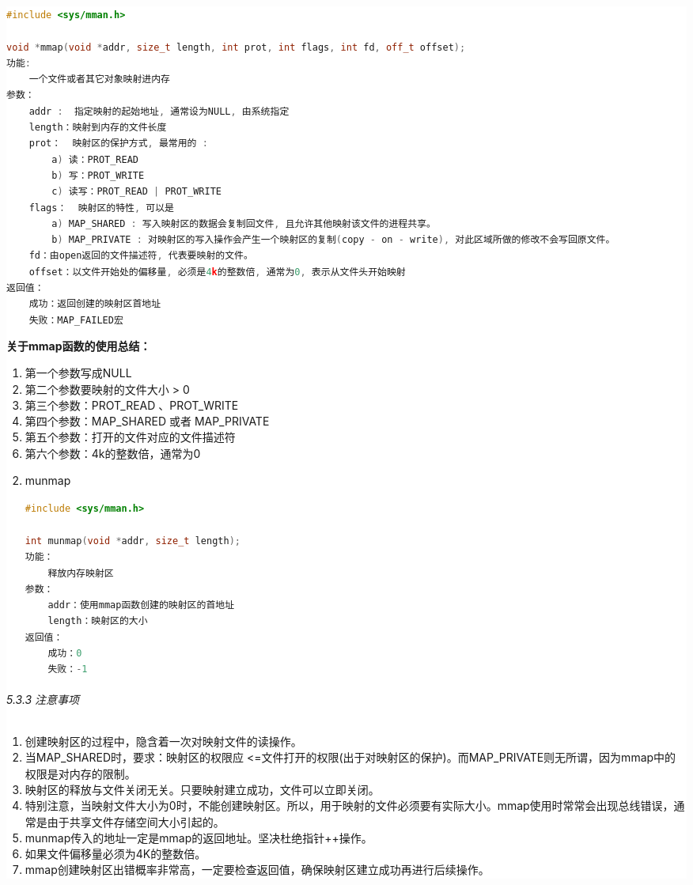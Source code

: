    ```c++
   #include <sys/mman.h>
   
   void *mmap(void *addr, size_t length, int prot, int flags, int fd, off_t offset);
   功能:
       一个文件或者其它对象映射进内存
   参数：
       addr :  指定映射的起始地址, 通常设为NULL, 由系统指定
       length：映射到内存的文件长度
       prot：  映射区的保护方式, 最常用的 :
           a) 读：PROT_READ
           b) 写：PROT_WRITE
           c) 读写：PROT_READ | PROT_WRITE
       flags：  映射区的特性, 可以是
           a) MAP_SHARED : 写入映射区的数据会复制回文件, 且允许其他映射该文件的进程共享。
           b) MAP_PRIVATE : 对映射区的写入操作会产生一个映射区的复制(copy - on - write), 对此区域所做的修改不会写回原文件。
       fd：由open返回的文件描述符, 代表要映射的文件。
       offset：以文件开始处的偏移量, 必须是4k的整数倍, 通常为0, 表示从文件头开始映射
   返回值：
       成功：返回创建的映射区首地址
       失败：MAP_FAILED宏
   ```

   **关于mmap函数的使用总结：**

   1) 第一个参数写成NULL
   2) 第二个参数要映射的文件大小 > 0
   3) 第三个参数：PROT_READ 、PROT_WRITE
   4) 第四个参数：MAP_SHARED 或者 MAP_PRIVATE
   5) 第五个参数：打开的文件对应的文件描述符
   6) 第六个参数：4k的整数倍，通常为0

2. munmap

   ```c++
   #include <sys/mman.h>
   
   int munmap(void *addr, size_t length);
   功能：
       释放内存映射区
   参数：
       addr：使用mmap函数创建的映射区的首地址
       length：映射区的大小
   返回值：
       成功：0
       失败：-1
   ```

###### 5.3.3 注意事项

1) 创建映射区的过程中，隐含着一次对映射文件的读操作。
2) 当MAP_SHARED时，要求：映射区的权限应 <=文件打开的权限(出于对映射区的保护)。而MAP_PRIVATE则无所谓，因为mmap中的权限是对内存的限制。
3) 映射区的释放与文件关闭无关。只要映射建立成功，文件可以立即关闭。
4) 特别注意，当映射文件大小为0时，不能创建映射区。所以，用于映射的文件必须要有实际大小。mmap使用时常常会出现总线错误，通常是由于共享文件存储空间大小引起的。
5) munmap传入的地址一定是mmap的返回地址。坚决杜绝指针++操作。
6) 如果文件偏移量必须为4K的整数倍。
7) mmap创建映射区出错概率非常高，一定要检查返回值，确保映射区建立成功再进行后续操作。
